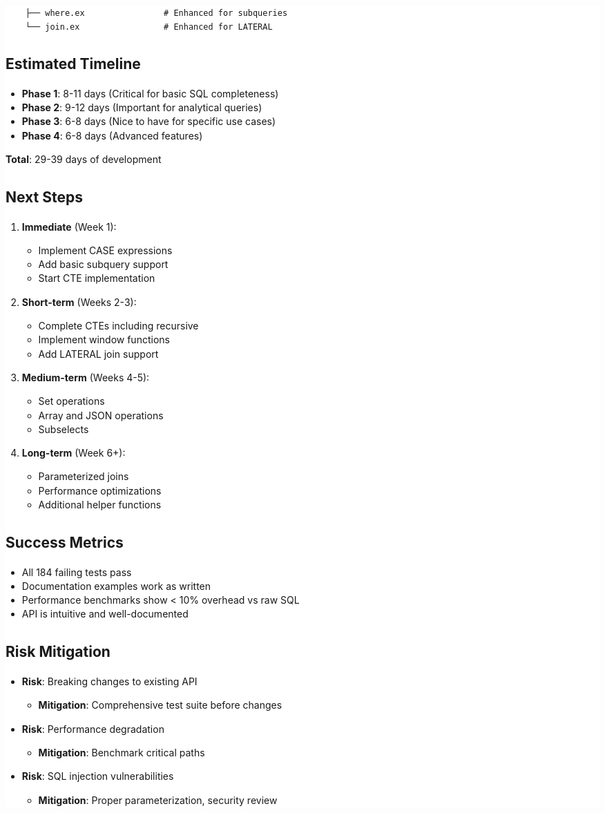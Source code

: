 ```
    ├── where.ex                # Enhanced for subqueries
    └── join.ex                 # Enhanced for LATERAL

```

## Estimated Timeline

- **Phase 1**: 8-11 days (Critical for basic SQL completeness)
- **Phase 2**: 9-12 days (Important for analytical queries)
- **Phase 3**: 6-8 days (Nice to have for specific use cases)
- **Phase 4**: 6-8 days (Advanced features)

**Total**: 29-39 days of development

## Next Steps

1. **Immediate** (Week 1):
   - Implement CASE expressions
   - Add basic subquery support
   - Start CTE implementation

2. **Short-term** (Weeks 2-3):
   - Complete CTEs including recursive
   - Implement window functions
   - Add LATERAL join support

3. **Medium-term** (Weeks 4-5):
   - Set operations
   - Array and JSON operations
   - Subselects

4. **Long-term** (Week 6+):
   - Parameterized joins
   - Performance optimizations
   - Additional helper functions

## Success Metrics

- All 184 failing tests pass
- Documentation examples work as written
- Performance benchmarks show < 10% overhead vs raw SQL
- API is intuitive and well-documented

## Risk Mitigation

- **Risk**: Breaking changes to existing API
  - **Mitigation**: Comprehensive test suite before changes
  
- **Risk**: Performance degradation
  - **Mitigation**: Benchmark critical paths
  
- **Risk**: SQL injection vulnerabilities
  - **Mitigation**: Proper parameterization, security review
